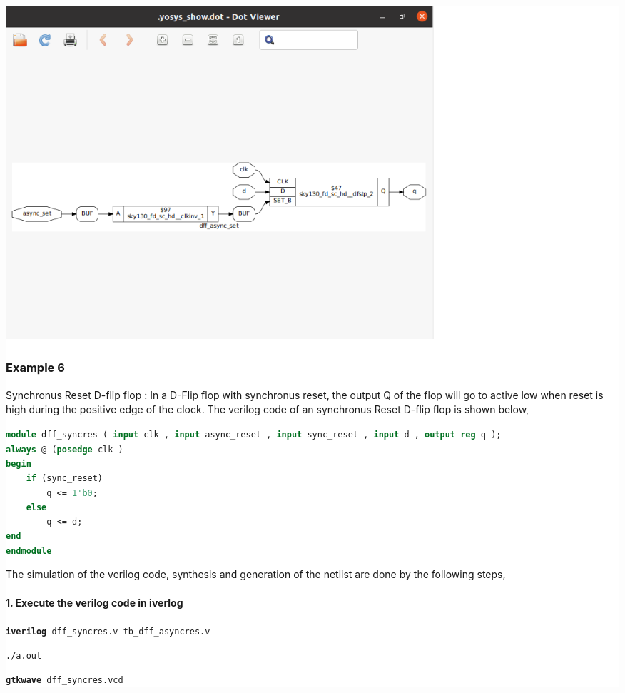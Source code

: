 <img src="Images/Day_2_5c.PNG" width="600">

### Example 6
Synchronus Reset D-flip flop :
In a D-Flip flop with synchronus reset, the output Q of the flop will go to active low when reset is high during the positive edge of the clock.
The verilog code of an synchronus Reset D-flip flop is shown below, 
```SystemVerilog
module dff_syncres ( input clk , input async_reset , input sync_reset , input d , output reg q );
always @ (posedge clk )
begin
	if (sync_reset)
		q <= 1'b0;
	else	
		q <= d;
end
endmodule
```
The simulation of the verilog code, synthesis and generation of the netlist are done by the following steps, 
#### 1. Execute the verilog code in iverlog 
<pre><code><strong>iverilog</strong> dff_syncres.v tb_dff_asyncres.v</code></pre>   
<pre><code>./a.out</code></pre>
<pre><code><strong>gtkwave</strong> dff_syncres.vcd</code></pre>
